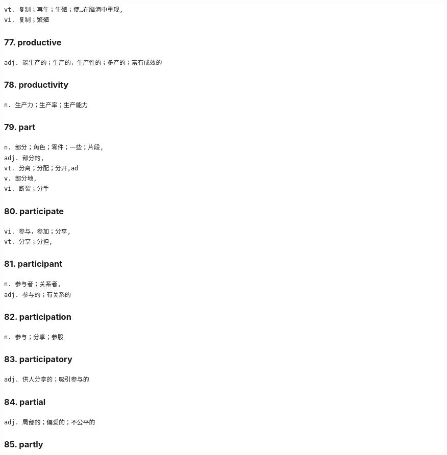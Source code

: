 ```
vt. 复制；再生；生殖；使…在脑海中重现,
vi. 复制；繁殖
```
### 77. productive

```
adj. 能生产的；生产的，生产性的；多产的；富有成效的
```
### 78. productivity

```
n. 生产力；生产率；生产能力
```
### 79. part

```
n. 部分；角色；零件；一些；片段,
adj. 部分的,
vt. 分离；分配；分开,ad
v. 部分地,
vi. 断裂；分手
```
### 80. participate

```
vi. 参与，参加；分享,
vt. 分享；分担,
```
### 81. participant

```
n. 参与者；关系者,
adj. 参与的；有关系的
```
### 82. participation

```
n. 参与；分享；参股
```
### 83. participatory

```
adj. 供人分享的；吸引参与的
```
### 84. partial

```
adj. 局部的；偏爱的；不公平的
```
### 85. partly
